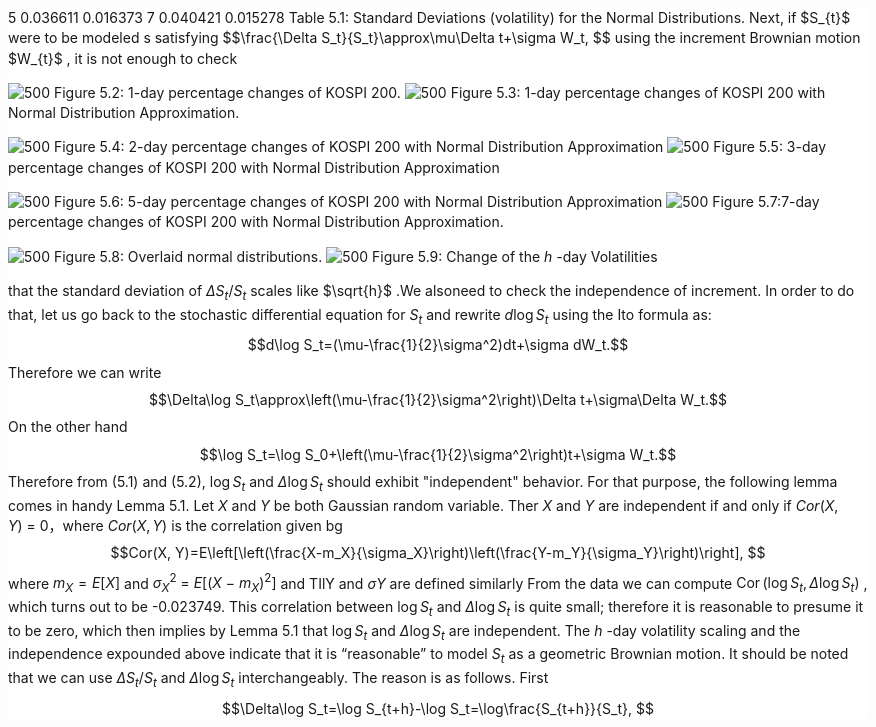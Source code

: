 <td>5</td>
<td>0.036611</td>
<td>0.016373</td>
</tr>
<tr>
<td>7</td>
<td>0.040421</td>
<td>0.015278</td>
</tr>
</tbody>
</table>
Table 5.1: Standard Deviations (volatility) for the Normal Distributions.
Next,  if $S_{t}$ were to be modeled s satisfying
$$\frac{\Delta S_t}{S_t}\approx\mu\Delta t+\sigma W_t,  $$
using the increment Brownian motion $W_{t}$ ,  it is not enough to check

 ![500](https://storage.simpletex.cn/view/fxa3qvEsXPO7Qs8VPL9RCWV58aT5hoSgE)
Figure 5.2: 1-day percentage changes of KOSPI 200.
 ![500](https://storage.simpletex.cn/view/finYmeh5KrRk00hXNNinUnSWnAR6QrNS2)
Figure 5.3: 1-day percentage changes of KOSPI 200 with Normal Distribution Approximation.

 ![500](https://storage.simpletex.cn/view/fYYVVnMOGDLqd7DnxwTWDGNnqSoNvdfoZ)
Figure 5.4: 2-day percentage changes of KOSPI 200 with Normal Distribution Approximation
 ![500](https://storage.simpletex.cn/view/fZ5QHYCkMIiQuSXoZGAky6lgqkXArY0x1)
Figure 5.5: 3-day percentage changes of KOSPI 200 with Normal Distribution Approximation

 ![500](https://storage.simpletex.cn/view/fnd0crhyxU1d7XtfIEiPf362chZcAN3ig)
Figure 5.6: 5-day percentage changes of KOSPI 200 with Normal Distribution Approximation
 ![500](https://storage.simpletex.cn/view/fnl2xNcDvTK1NKmWA17ISKSPgUGSCM5l3)
Figure 5.7:7-day percentage changes of KOSPI 200 with Normal Distribution Approximation.

 ![500](https://storage.simpletex.cn/view/fPkeABOgRryFG7wRNgu2g3v2LFmGdPRDk)
Figure 5.8: Overlaid normal distributions.
 ![500](https://storage.simpletex.cn/view/fL4PBqggGIezYei4q2E6hEKAHuHFiSzXG)
Figure 5.9: Change of the $h$ -day Volatilities

that the standard deviation of $\Delta S_{t}/S_{t}$ scales like $\sqrt{h}$ .We alsoneed to check the independence of increment. In order to do that,  let us go back to the stochastic differential equation for $S_{t}$ and rewrite $d\log S_{t}$ using the Ito formula as:
$$d\log S_t=(\mu-\frac{1}{2}\sigma^2)dt+\sigma dW_t.$$
Therefore we can write
$$\Delta\log S_t\approx\left(\mu-\frac{1}{2}\sigma^2\right)\Delta t+\sigma\Delta W_t.$$
On the other hand
$$\log S_t=\log S_0+\left(\mu-\frac{1}{2}\sigma^2\right)t+\sigma W_t.$$
Therefore from (5.1) and (5.2),  $\log S_{t}$ and $\Delta\log S_{t}$ should exhibit "independent" behavior. For that purpose,  the following lemma comes in handy
Lemma 5.1. Let $X$ and $Y$ be both Gaussian random variable. Ther $X$ and $Y$ are independent if and only if $Cor(X,   Y)\:=\:0$，where $Cor(X,   Y)$ is the correlation given bg
$$Cor(X,   Y)=E\left[\left(\frac{X-m_X}{\sigma_X}\right)\left(\frac{Y-m_Y}{\sigma_Y}\right)\right],   $$
where $m_{X}=E[X]$ and $\sigma_{X}^{2}\:=\:E[(X\:-\:m_{X})^{2}]$ and TIlY and $\sigma Y$ are defined similarly
From the data we can compute $\operatorname{Cor}(\log S_{t},   \Delta\operatorname{log}S_{t})$ ,  which turns out to be -0.023749. This correlation between $\log S_{t}$ and $\Delta\log S_{t}$ is quite small; therefore it is reasonable to presume it to be zero,  which then implies by Lemma 5.1 that $\log S_{t}$ and $\Delta\log S_{t}$ are independent.
The $h$ -day volatility scaling and the independence expounded above indicate that it is “reasonable” to model $S_{t}$ as a geometric Brownian motion.
It should be noted that we can use $\Delta S_{t}/S_{t}$ and $\Delta\log S_{t}$ interchangeably. The reason is as follows. First
$$\Delta\log S_t=\log S_{t+h}-\log S_t=\log\frac{S_{t+h}}{S_t},   $$